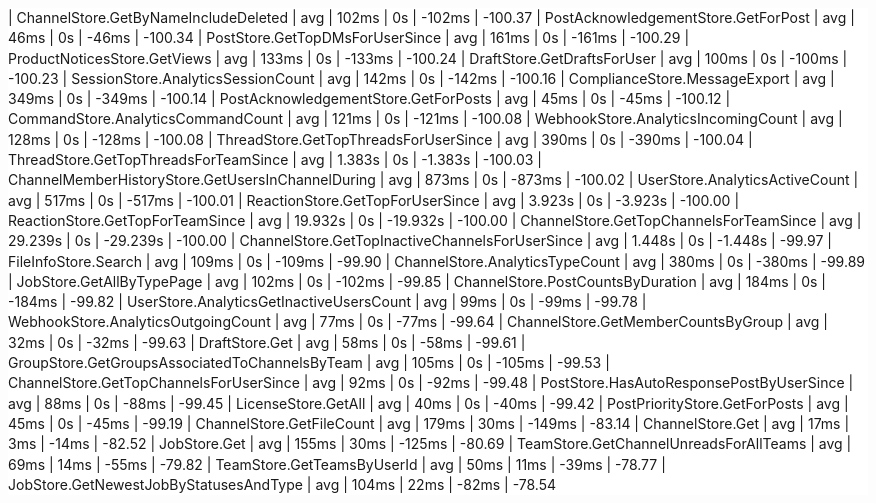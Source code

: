 | ChannelStore.GetByNameIncludeDeleted | avg | 102ms | 0s | -102ms | -100.37
| PostAcknowledgementStore.GetForPost | avg | 46ms | 0s | -46ms | -100.34
| PostStore.GetTopDMsForUserSince | avg | 161ms | 0s | -161ms | -100.29
| ProductNoticesStore.GetViews | avg | 133ms | 0s | -133ms | -100.24
| DraftStore.GetDraftsForUser | avg | 100ms | 0s | -100ms | -100.23
| SessionStore.AnalyticsSessionCount | avg | 142ms | 0s | -142ms | -100.16
| ComplianceStore.MessageExport | avg | 349ms | 0s | -349ms | -100.14
| PostAcknowledgementStore.GetForPosts | avg | 45ms | 0s | -45ms | -100.12
| CommandStore.AnalyticsCommandCount | avg | 121ms | 0s | -121ms | -100.08
| WebhookStore.AnalyticsIncomingCount | avg | 128ms | 0s | -128ms | -100.08
| ThreadStore.GetTopThreadsForUserSince | avg | 390ms | 0s | -390ms | -100.04
| ThreadStore.GetTopThreadsForTeamSince | avg | 1.383s | 0s | -1.383s | -100.03
| ChannelMemberHistoryStore.GetUsersInChannelDuring | avg | 873ms | 0s | -873ms | -100.02
| UserStore.AnalyticsActiveCount | avg | 517ms | 0s | -517ms | -100.01
| ReactionStore.GetTopForUserSince | avg | 3.923s | 0s | -3.923s | -100.00
| ReactionStore.GetTopForTeamSince | avg | 19.932s | 0s | -19.932s | -100.00
| ChannelStore.GetTopChannelsForTeamSince | avg | 29.239s | 0s | -29.239s | -100.00
| ChannelStore.GetTopInactiveChannelsForUserSince | avg | 1.448s | 0s | -1.448s | -99.97
| FileInfoStore.Search | avg | 109ms | 0s | -109ms | -99.90
| ChannelStore.AnalyticsTypeCount | avg | 380ms | 0s | -380ms | -99.89
| JobStore.GetAllByTypePage | avg | 102ms | 0s | -102ms | -99.85
| ChannelStore.PostCountsByDuration | avg | 184ms | 0s | -184ms | -99.82
| UserStore.AnalyticsGetInactiveUsersCount | avg | 99ms | 0s | -99ms | -99.78
| WebhookStore.AnalyticsOutgoingCount | avg | 77ms | 0s | -77ms | -99.64
| ChannelStore.GetMemberCountsByGroup | avg | 32ms | 0s | -32ms | -99.63
| DraftStore.Get | avg | 58ms | 0s | -58ms | -99.61
| GroupStore.GetGroupsAssociatedToChannelsByTeam | avg | 105ms | 0s | -105ms | -99.53
| ChannelStore.GetTopChannelsForUserSince | avg | 92ms | 0s | -92ms | -99.48
| PostStore.HasAutoResponsePostByUserSince | avg | 88ms | 0s | -88ms | -99.45
| LicenseStore.GetAll | avg | 40ms | 0s | -40ms | -99.42
| PostPriorityStore.GetForPosts | avg | 45ms | 0s | -45ms | -99.19
| ChannelStore.GetFileCount | avg | 179ms | 30ms | -149ms | -83.14
| ChannelStore.Get | avg | 17ms | 3ms | -14ms | -82.52
| JobStore.Get | avg | 155ms | 30ms | -125ms | -80.69
| TeamStore.GetChannelUnreadsForAllTeams | avg | 69ms | 14ms | -55ms | -79.82
| TeamStore.GetTeamsByUserId | avg | 50ms | 11ms | -39ms | -78.77
| JobStore.GetNewestJobByStatusesAndType | avg | 104ms | 22ms | -82ms | -78.54